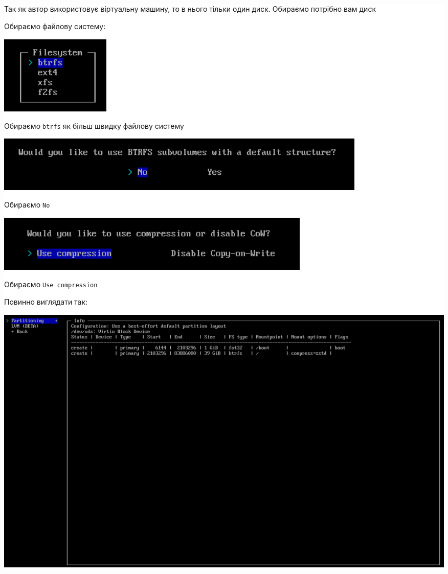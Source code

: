 Так як автор використовує віртуальну машину, то в нього тільки один диск. Обираємо потрібно вам диск

Обираємо файлову систему:

![btrfs.png](../photos/btrfs.png)

Обираємо `btrfs` як більш швидку файлову систему

![subvolumes.png](../photos/subvolumes.png)

Обираємо `No`

![compression.png](../photos/compression.png)

Обираємо `Use compression`

Повинно виглядати так:

![disk_result.png](../photos/disk_result.png)
